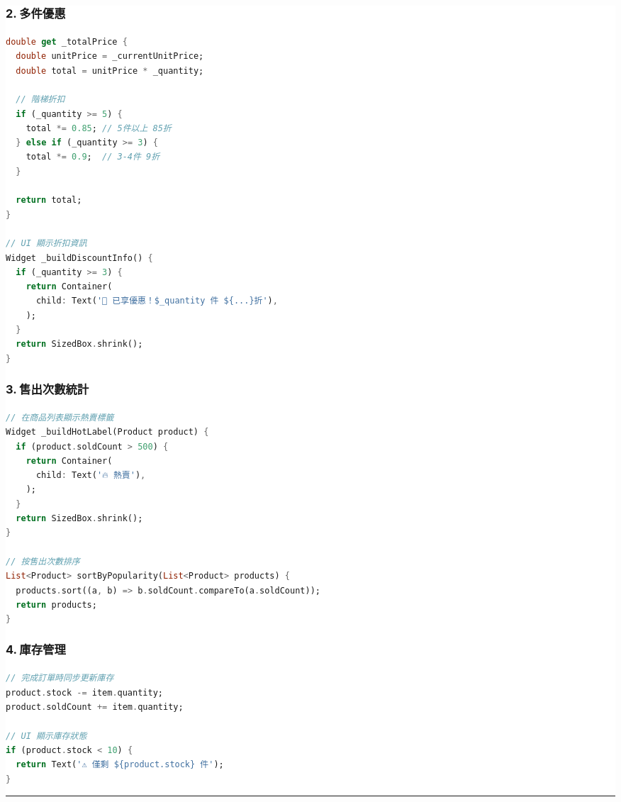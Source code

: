 ### 2. 多件優惠
```dart
double get _totalPrice {
  double unitPrice = _currentUnitPrice;
  double total = unitPrice * _quantity;

  // 階梯折扣
  if (_quantity >= 5) {
    total *= 0.85; // 5件以上 85折
  } else if (_quantity >= 3) {
    total *= 0.9;  // 3-4件 9折
  }

  return total;
}

// UI 顯示折扣資訊
Widget _buildDiscountInfo() {
  if (_quantity >= 3) {
    return Container(
      child: Text('🎉 已享優惠！$_quantity 件 ${...}折'),
    );
  }
  return SizedBox.shrink();
}
```

### 3. 售出次數統計
```dart
// 在商品列表顯示熱賣標籤
Widget _buildHotLabel(Product product) {
  if (product.soldCount > 500) {
    return Container(
      child: Text('🔥 熱賣'),
    );
  }
  return SizedBox.shrink();
}

// 按售出次數排序
List<Product> sortByPopularity(List<Product> products) {
  products.sort((a, b) => b.soldCount.compareTo(a.soldCount));
  return products;
}
```

### 4. 庫存管理
```dart
// 完成訂單時同步更新庫存
product.stock -= item.quantity;
product.soldCount += item.quantity;

// UI 顯示庫存狀態
if (product.stock < 10) {
  return Text('⚠️ 僅剩 ${product.stock} 件');
}
```

---